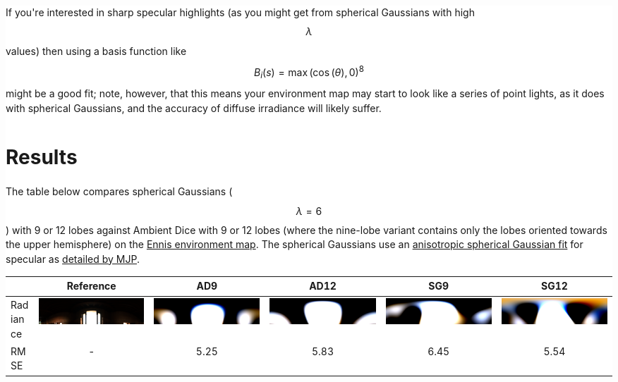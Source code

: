 If you're interested in sharp specular highlights (as you might get from spherical Gaussians with high $$ \lambda $$ values) then using a basis function like $$ 
B_i(s) = \max(\cos(\theta), 0)^8 $$ might be a good fit; note, however, that this means your environment map may start to look like a series of point lights, as it does with spherical Gaussians, and the accuracy of diffuse irradiance will likely suffer.

<a name="ResultImages"></a>
# Results

The table below compares spherical Gaussians ($$ \lambda = 6 $$) with 9 or 12 lobes against Ambient Dice with 9 or 12 lobes (where the nine-lobe variant contains only the lobes oriented towards the upper hemisphere) on the [Ennis environment map](http://gl.ict.usc.edu/Data/HighResProbes). The spherical Gaussians use an [anisotropic spherical Gaussian fit](https://cg.cs.tsinghua.edu.cn/people/~kun/asg/) for specular as [detailed by MJP](https://mynameismjp.wordpress.com/2016/10/09/sg-series-part-4-specular-lighting-from-an-sg-light-source/).

| | Reference | AD9 | AD12 | SG9 | SG12 |
| -- | :--: | :-: | :--: | :-: | :--: |
| Radiance | ![MCIS Radiance](/assets/thesis/SG-vs-AD/Ennis/radianceMCIS.png) | ![Hemi AD Radiance](/assets/thesis/SG-vs-AD/Ennis/radianceADRBF-Hemi.png) | ![AD Radiance](/assets/thesis/SG-vs-AD/Ennis/radianceADRBF.png) | ![SG9 Radiance](/assets/thesis/SG-vs-AD/Ennis/radianceSGLS9.png) | ![SG12 Radiance](/assets/thesis/SG-vs-AD/Ennis/radianceSGLS12.png) |
| RMSE | - | 5.25 | 5.83 | 6.45 | 5.54 |